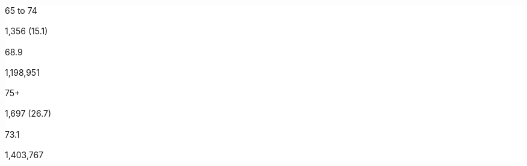 <p>

65 to 74</p>

</td>

<td style="width:130px;">

<p>

1,356 (15.1)</p>

</td>

<td style="width:58px;">

<p>

68.9</p>

</td>

<td style="width:105px;">

<p>

1,198,951</p>

</td>

</tr><tr><td style="width:210px;">

</td>

<td style="width:87px;">

<p>

75+</p>

</td>

<td style="width:130px;">

<p>

1,697 (26.7)</p>

</td>

<td style="width:58px;">

<p>

73.1</p>

</td>

<td style="width:105px;">

<p>

1,403,767</p>

</td>
